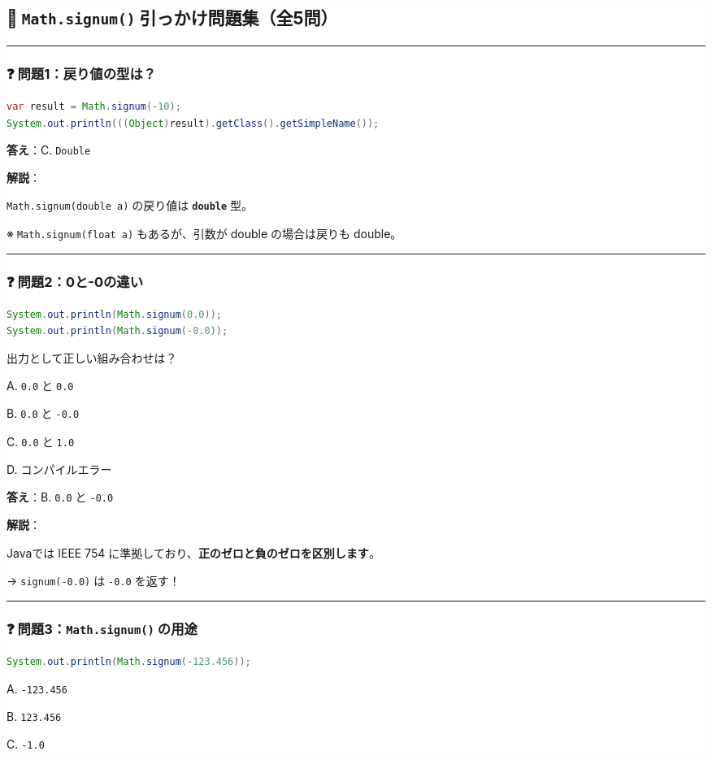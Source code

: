 ## 🔺 `Math.signum()` 引っかけ問題集（全5問）

---

### ❓ 問題1：戻り値の型は？

```java
var result = Math.signum(-10);
System.out.println(((Object)result).getClass().getSimpleName());
```

**答え**：C. `Double`

**解説**：

`Math.signum(double a)` の戻り値は **`double`** 型。

※ `Math.signum(float a)` もあるが、引数が double の場合は戻りも double。

---

### ❓ 問題2：0と-0の違い

```java
System.out.println(Math.signum(0.0));
System.out.println(Math.signum(-0.0));
```

出力として正しい組み合わせは？

A. `0.0` と `0.0`

B. `0.0` と `-0.0`

C. `0.0` と `1.0`

D. コンパイルエラー

**答え**：B. `0.0` と `-0.0`

**解説**：

Javaでは IEEE 754 に準拠しており、**正のゼロと負のゼロを区別します**。

→ `signum(-0.0)` は `-0.0` を返す！

---

### ❓ 問題3：`Math.signum()` の用途

```java
System.out.println(Math.signum(-123.456));
```

A. `-123.456`

B. `123.456`

C. `-1.0`
